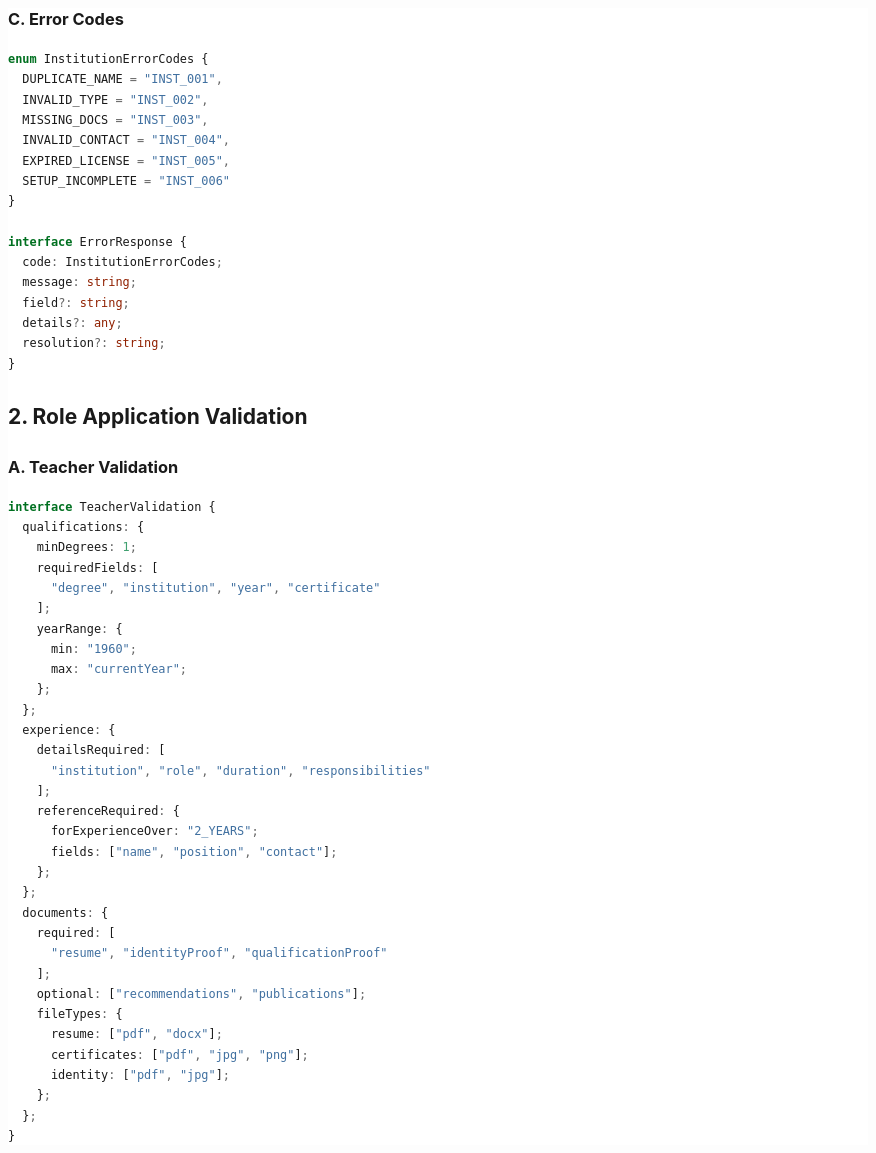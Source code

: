 ### C. Error Codes
```typescript
enum InstitutionErrorCodes {
  DUPLICATE_NAME = "INST_001",
  INVALID_TYPE = "INST_002",
  MISSING_DOCS = "INST_003",
  INVALID_CONTACT = "INST_004",
  EXPIRED_LICENSE = "INST_005",
  SETUP_INCOMPLETE = "INST_006"
}

interface ErrorResponse {
  code: InstitutionErrorCodes;
  message: string;
  field?: string;
  details?: any;
  resolution?: string;
}
```

## 2. Role Application Validation

### A. Teacher Validation
```typescript
interface TeacherValidation {
  qualifications: {
    minDegrees: 1;
    requiredFields: [
      "degree", "institution", "year", "certificate"
    ];
    yearRange: {
      min: "1960";
      max: "currentYear";
    };
  };
  experience: {
    detailsRequired: [
      "institution", "role", "duration", "responsibilities"
    ];
    referenceRequired: {
      forExperienceOver: "2_YEARS";
      fields: ["name", "position", "contact"];
    };
  };
  documents: {
    required: [
      "resume", "identityProof", "qualificationProof"
    ];
    optional: ["recommendations", "publications"];
    fileTypes: {
      resume: ["pdf", "docx"];
      certificates: ["pdf", "jpg", "png"];
      identity: ["pdf", "jpg"];
    };
  };
}
```

